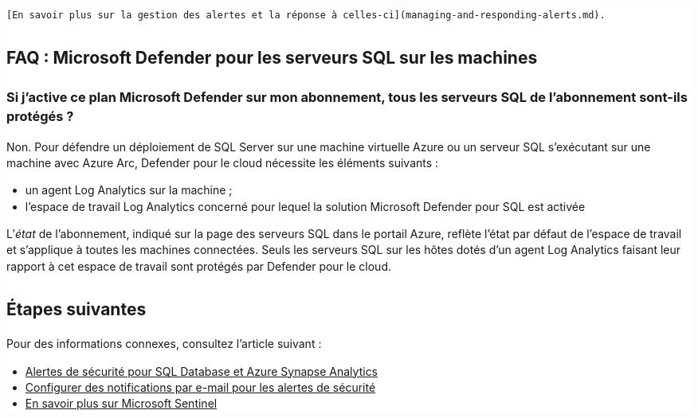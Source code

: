     [En savoir plus sur la gestion des alertes et la réponse à celles-ci](managing-and-responding-alerts.md).


## <a name="faq---microsoft-defender-for-sql-servers-on-machines"></a>FAQ : Microsoft Defender pour les serveurs SQL sur les machines

### <a name="if-i-enable-this-microsoft-defender-plan-on-my-subscription-are-all-sql-servers-on-the-subscription-protected"></a>Si j’active ce plan Microsoft Defender sur mon abonnement, tous les serveurs SQL de l’abonnement sont-ils protégés ? 

Non. Pour défendre un déploiement de SQL Server sur une machine virtuelle Azure ou un serveur SQL s’exécutant sur une machine avec Azure Arc, Defender pour le cloud nécessite les éléments suivants :

- un agent Log Analytics sur la machine ;
- l’espace de travail Log Analytics concerné pour lequel la solution Microsoft Defender pour SQL est activée

L’*état* de l’abonnement, indiqué sur la page des serveurs SQL dans le portail Azure, reflète l’état par défaut de l’espace de travail et s’applique à toutes les machines connectées. Seuls les serveurs SQL sur les hôtes dotés d’un agent Log Analytics faisant leur rapport à cet espace de travail sont protégés par Defender pour le cloud.




## <a name="next-steps"></a>Étapes suivantes

Pour des informations connexes, consultez l’article suivant :

- [Alertes de sécurité pour SQL Database et Azure Synapse Analytics](alerts-reference.md#alerts-sql-db-and-warehouse)
- [Configurer des notifications par e-mail pour les alertes de sécurité](configure-email-notifications.md)
- [En savoir plus sur Microsoft Sentinel](../sentinel/index.yml)
